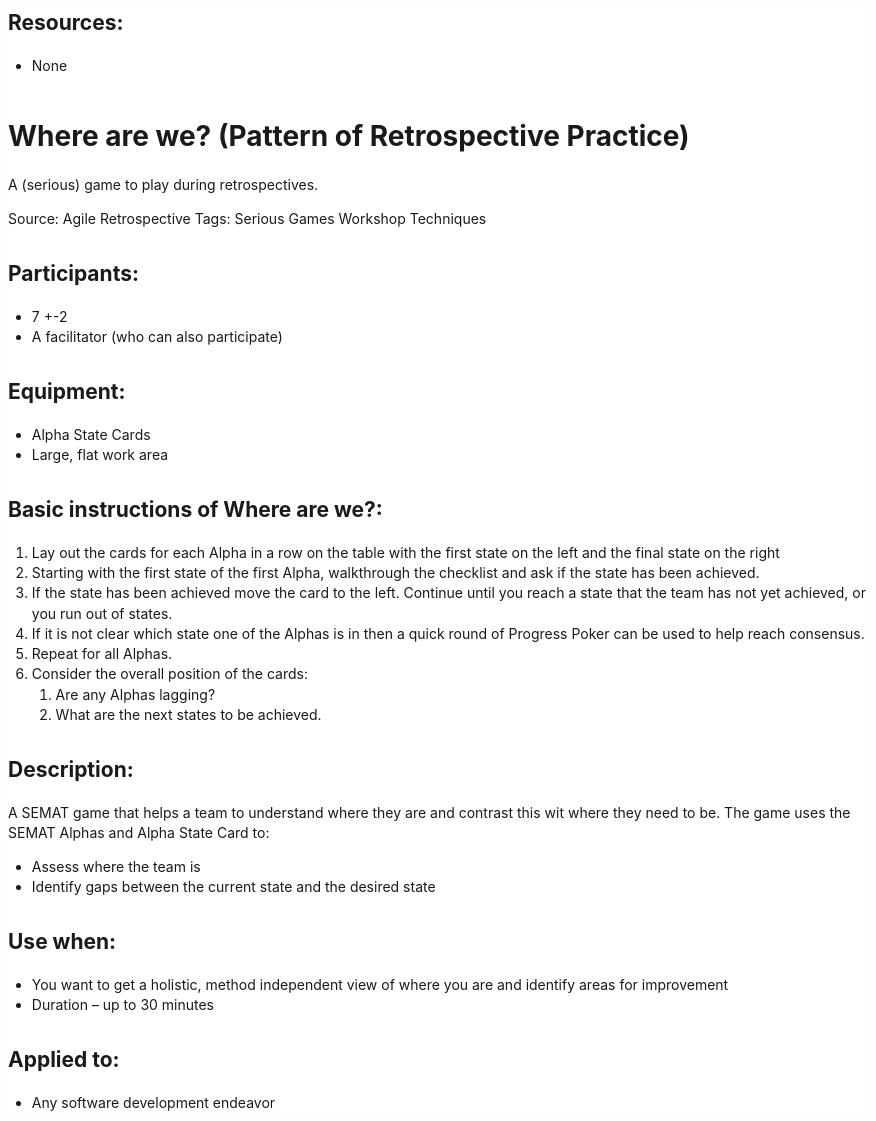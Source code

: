 ## Resources:
- None

# Where are we? (Pattern of Retrospective Practice)

A (serious) game to play during retrospectives.

Source: Agile Retrospective
Tags: Serious Games
Workshop Techniques

## Participants:
- 7 +-2
- A facilitator (who can also participate)

## Equipment:
- Alpha State Cards
- Large, flat work area

## Basic instructions of Where are we?:
1. Lay out the cards for each Alpha in a row on the table with the first state on the left and the final state on the right
2. Starting with the first state of the first Alpha, walkthrough the checklist and ask if the state has been achieved.
3. If the state has been achieved move the card to the left. Continue until you reach a state that the team has not yet achieved, or you run out of states.
4. If it is not clear which state one of the Alphas is in then a quick round of Progress Poker can be used to help reach consensus.
5. Repeat for all Alphas.
6. Consider the overall position of the cards:
    1. Are any Alphas lagging?
    2. What are the next states to be achieved.

## Description:
A SEMAT game that helps a team to understand where they are and contrast this wit where they need to be. The game uses the SEMAT Alphas and Alpha State Card to: 
- Assess where the team is
- Identify gaps between the current state and the desired state

## Use when:
- You want to get a holistic, method independent view of where you are and identify areas for improvement
- Duration – up to 30 minutes

## Applied to:
- Any software development endeavor
